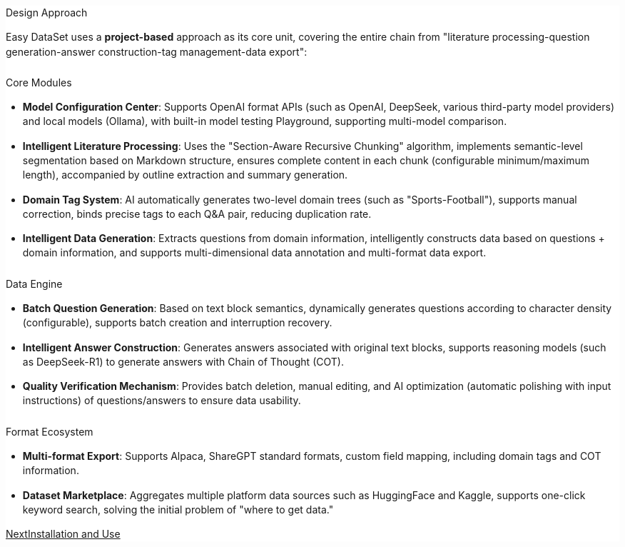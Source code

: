 
### 

[](#design-approach)

Design Approach

Easy DataSet uses a **project-based** approach as its core unit, covering the entire chain from "literature processing-question generation-answer construction-tag management-data export":

### 

[](#core-modules)

Core Modules

*   **Model Configuration Center**: Supports OpenAI format APIs (such as OpenAI, DeepSeek, various third-party model providers) and local models (Ollama), with built-in model testing Playground, supporting multi-model comparison.
    
*   **Intelligent Literature Processing**: Uses the "Section-Aware Recursive Chunking" algorithm, implements semantic-level segmentation based on Markdown structure, ensures complete content in each chunk (configurable minimum/maximum length), accompanied by outline extraction and summary generation.
    
*   **Domain Tag System**: AI automatically generates two-level domain trees (such as "Sports-Football"), supports manual correction, binds precise tags to each Q&A pair, reducing duplication rate.
    
*   **Intelligent Data Generation**: Extracts questions from domain information, intelligently constructs data based on questions + domain information, and supports multi-dimensional data annotation and multi-format data export.
    

### 

[](#data-engine)

Data Engine

*   **Batch Question Generation**: Based on text block semantics, dynamically generates questions according to character density (configurable), supports batch creation and interruption recovery.
    
*   **Intelligent Answer Construction**: Generates answers associated with original text blocks, supports reasoning models (such as DeepSeek-R1) to generate answers with Chain of Thought (COT).
    
*   **Quality Verification Mechanism**: Provides batch deletion, manual editing, and AI optimization (automatic polishing with input instructions) of questions/answers to ensure data usability.
    

### 

[](#format-ecosystem)

Format Ecosystem

*   **Multi-format Export**: Supports Alpaca, ShareGPT standard formats, custom field mapping, including domain tags and COT information.
    
*   **Dataset Marketplace**: Aggregates multiple platform data sources such as HuggingFace and Kaggle, supports one-click keyword search, solving the initial problem of "where to get data."
    

[NextInstallation and Use](/ed/en/installation-and-use)
